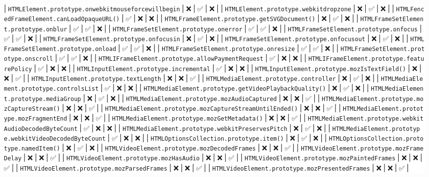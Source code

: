 | `HTMLElement.prototype.onwebkitmouseforcewillbegin` | ❌ | ✅ | ❌ |
| `HTMLElement.prototype.webkitdropzone` | ❌ | ✅ | ❌ |
| `HTMLFencedFrameElement.canLoadOpaqueURL()` | ✅ | ❌ | ❌ |
| `HTMLFrameElement.prototype.getSVGDocument()` | ❌ | ✅ | ❌ |
| `HTMLFrameSetElement.prototype.onblur` | ✅ | ✅ | ❌ |
| `HTMLFrameSetElement.prototype.onerror` | ✅ | ✅ | ❌ |
| `HTMLFrameSetElement.prototype.onfocus` | ✅ | ✅ | ❌ |
| `HTMLFrameSetElement.prototype.onfocusin` | ❌ | ✅ | ❌ |
| `HTMLFrameSetElement.prototype.onfocusout` | ❌ | ✅ | ❌ |
| `HTMLFrameSetElement.prototype.onload` | ✅ | ✅ | ❌ |
| `HTMLFrameSetElement.prototype.onresize` | ✅ | ✅ | ❌ |
| `HTMLFrameSetElement.prototype.onscroll` | ✅ | ✅ | ❌ |
| `HTMLIFrameElement.prototype.allowPaymentRequest` | ✅ | ❌ | ❌ |
| `HTMLIFrameElement.prototype.featurePolicy` | ✅ | ❌ | ❌ |
| `HTMLInputElement.prototype.incremental` | ✅ | ❌ | ❌ |
| `HTMLInputElement.prototype.mozIsTextField()` | ❌ | ❌ | ✅ |
| `HTMLInputElement.prototype.textLength` | ❌ | ❌ | ✅ |
| `HTMLMediaElement.prototype.controller` | ❌ | ✅ | ❌ |
| `HTMLMediaElement.prototype.controlsList` | ✅ | ❌ | ❌ |
| `HTMLMediaElement.prototype.getVideoPlaybackQuality()` | ❌ | ✅ | ❌ |
| `HTMLMediaElement.prototype.mediaGroup` | ❌ | ✅ | ❌ |
| `HTMLMediaElement.prototype.mozAudioCaptured` | ❌ | ❌ | ✅ |
| `HTMLMediaElement.prototype.mozCaptureStream()` | ❌ | ❌ | ✅ |
| `HTMLMediaElement.prototype.mozCaptureStreamUntilEnded()` | ❌ | ❌ | ✅ |
| `HTMLMediaElement.prototype.mozFragmentEnd` | ❌ | ❌ | ✅ |
| `HTMLMediaElement.prototype.mozGetMetadata()` | ❌ | ❌ | ✅ |
| `HTMLMediaElement.prototype.webkitAudioDecodedByteCount` | ✅ | ❌ | ❌ |
| `HTMLMediaElement.prototype.webkitPreservesPitch` | ❌ | ✅ | ❌ |
| `HTMLMediaElement.prototype.webkitVideoDecodedByteCount` | ✅ | ❌ | ❌ |
| `HTMLOptionsCollection.prototype.item()` | ❌ | ✅ | ❌ |
| `HTMLOptionsCollection.prototype.namedItem()` | ❌ | ✅ | ❌ |
| `HTMLVideoElement.prototype.mozDecodedFrames` | ❌ | ❌ | ✅ |
| `HTMLVideoElement.prototype.mozFrameDelay` | ❌ | ❌ | ✅ |
| `HTMLVideoElement.prototype.mozHasAudio` | ❌ | ❌ | ✅ |
| `HTMLVideoElement.prototype.mozPaintedFrames` | ❌ | ❌ | ✅ |
| `HTMLVideoElement.prototype.mozParsedFrames` | ❌ | ❌ | ✅ |
| `HTMLVideoElement.prototype.mozPresentedFrames` | ❌ | ❌ | ✅ |
